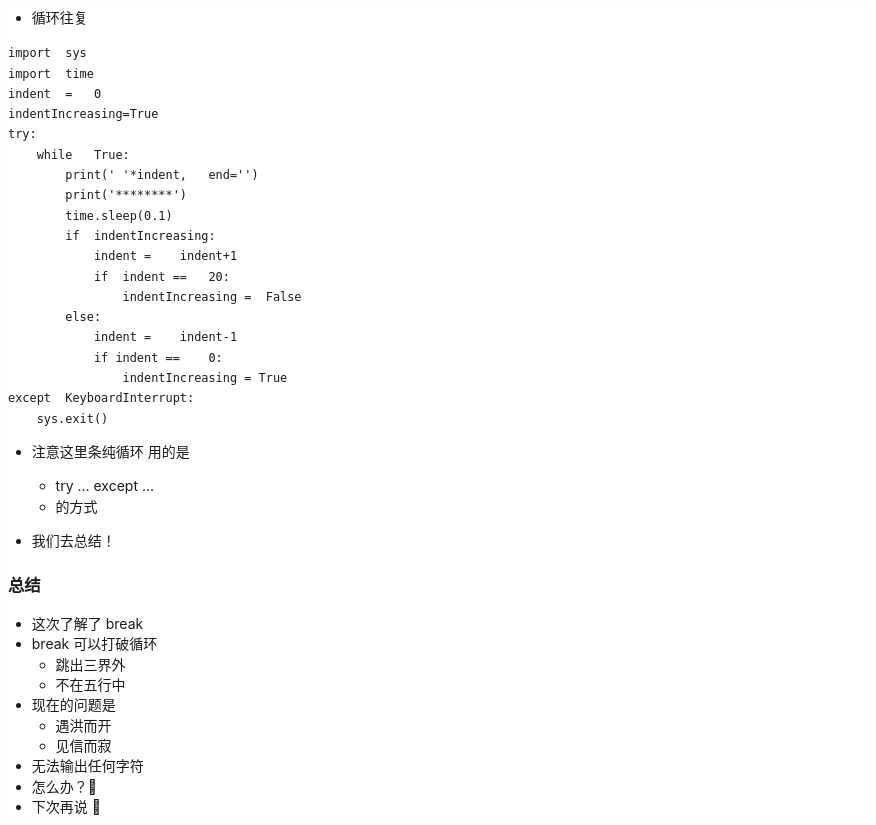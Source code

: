 - 循环往复

```
import	sys
import	time
indent	=	0
indentIncreasing=True
try:
	while	True:
		print(' '*indent,	end='')
		print('********')
		time.sleep(0.1)
		if	indentIncreasing:
			indent =	indent+1
			if	indent ==	20:
				indentIncreasing =	False
		else:
			indent =	indent-1
			if indent ==	0:
				indentIncreasing = True
except	KeyboardInterrupt:
	sys.exit()
```

- 注意这里条纯循环 用的是
	- try ... except ...
	- 的方式

- 我们去总结！

### 总结

- 这次了解了 break
- break 可以打破循环
  - 跳出三界外
  - 不在五行中
- 现在的问题是
  - 遇洪而开
  - 见信而寂
- 无法输出任何字符
- 怎么办？🤔
- 下次再说 👋
